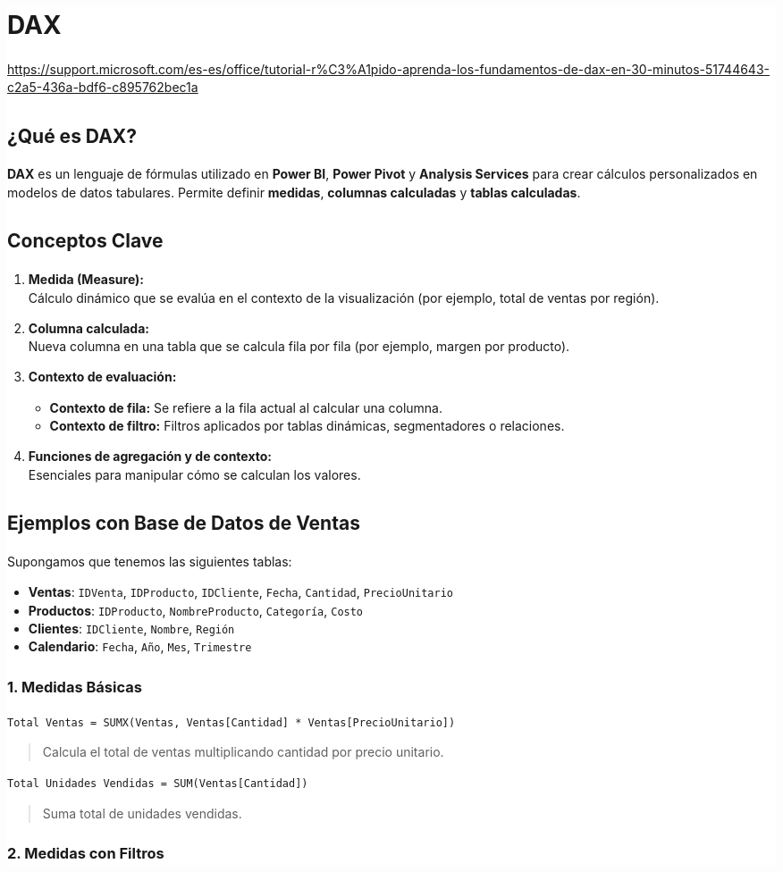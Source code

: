 # DAX
https://support.microsoft.com/es-es/office/tutorial-r%C3%A1pido-aprenda-los-fundamentos-de-dax-en-30-minutos-51744643-c2a5-436a-bdf6-c895762bec1a

## ¿Qué es DAX?

**DAX** es un lenguaje de fórmulas utilizado en **Power BI**, **Power Pivot** y **Analysis Services** para crear cálculos personalizados en modelos de datos tabulares. Permite definir **medidas**, **columnas calculadas** y **tablas calculadas**.


## Conceptos Clave

1. **Medida (Measure):**  
   Cálculo dinámico que se evalúa en el contexto de la visualización (por ejemplo, total de ventas por región).

2. **Columna calculada:**  
   Nueva columna en una tabla que se calcula fila por fila (por ejemplo, margen por producto).

3. **Contexto de evaluación:**  
   - **Contexto de fila:** Se refiere a la fila actual al calcular una columna.
   - **Contexto de filtro:** Filtros aplicados por tablas dinámicas, segmentadores o relaciones.

4. **Funciones de agregación y de contexto:**  
   Esenciales para manipular cómo se calculan los valores.


## Ejemplos con Base de Datos de Ventas

Supongamos que tenemos las siguientes tablas:

- **Ventas**: `IDVenta`, `IDProducto`, `IDCliente`, `Fecha`, `Cantidad`, `PrecioUnitario`
- **Productos**: `IDProducto`, `NombreProducto`, `Categoría`, `Costo`
- **Clientes**: `IDCliente`, `Nombre`, `Región`
- **Calendario**: `Fecha`, `Año`, `Mes`, `Trimestre`


### 1. **Medidas Básicas**

```dax
Total Ventas = SUMX(Ventas, Ventas[Cantidad] * Ventas[PrecioUnitario])
```

> Calcula el total de ventas multiplicando cantidad por precio unitario.

```dax
Total Unidades Vendidas = SUM(Ventas[Cantidad])
```

> Suma total de unidades vendidas.


### 2. **Medidas con Filtros**

